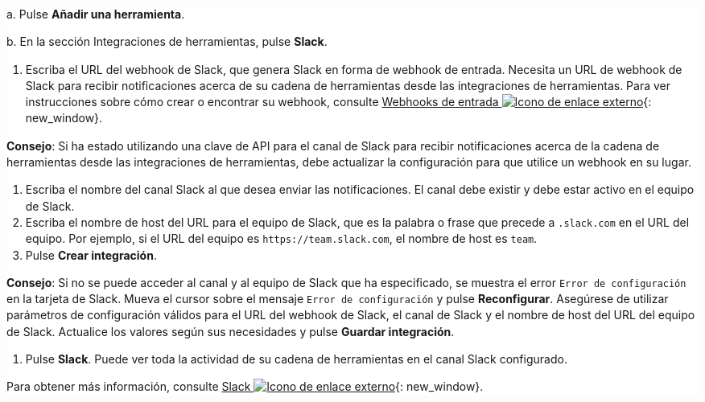  a. Pulse **Añadir una herramienta**.

 b. En la sección Integraciones de herramientas, pulse **Slack**. 

1. Escriba el URL del webhook de Slack, que genera Slack en forma de webhook de entrada. Necesita un URL de webhook de Slack para recibir notificaciones acerca de su cadena de herramientas desde las integraciones de herramientas. Para ver instrucciones sobre cómo crear o encontrar su webhook, consulte [Webhooks de entrada ![Icono de enlace externo](../../icons/launch-glyph.svg "Icono de enlace externo")](https://api.slack.com/incoming-webhooks){: new_window}.

 **Consejo**: Si ha estado utilizando una clave de API para el canal de Slack para recibir notificaciones acerca de la cadena de herramientas desde las integraciones de herramientas, debe actualizar la configuración para que utilice un webhook en su lugar.

1. Escriba el nombre del canal Slack al que desea enviar las notificaciones. El canal debe existir y debe estar activo en el equipo de Slack. 
1. Escriba el nombre de host del URL para el equipo de Slack, que es la palabra o frase que precede a `.slack.com` en el URL del equipo. Por ejemplo, si el URL del equipo es `https://team.slack.com`, el nombre de host es `team`.
1. Pulse **Crear integración**.

 **Consejo**: Si no se puede acceder al canal y al equipo de Slack que ha especificado, se muestra el error `Error de configuración` en la tarjeta de Slack. Mueva el cursor sobre el mensaje `Error de configuración` y pulse **Reconfigurar**. Asegúrese de utilizar parámetros de configuración válidos para el URL del webhook de Slack, el canal de Slack y el nombre de host del URL del equipo de Slack. Actualice los valores según sus necesidades y pulse **Guardar integración**.

1. Pulse **Slack**. Puede ver toda la actividad de su cadena de herramientas en el canal Slack configurado.

Para obtener más información, consulte [Slack ![Icono de enlace externo](../../icons/launch-glyph.svg "Icono de enlace externo")](https://www.ibm.com/devops/method/content/culture/tool_slack/){: new_window}.
